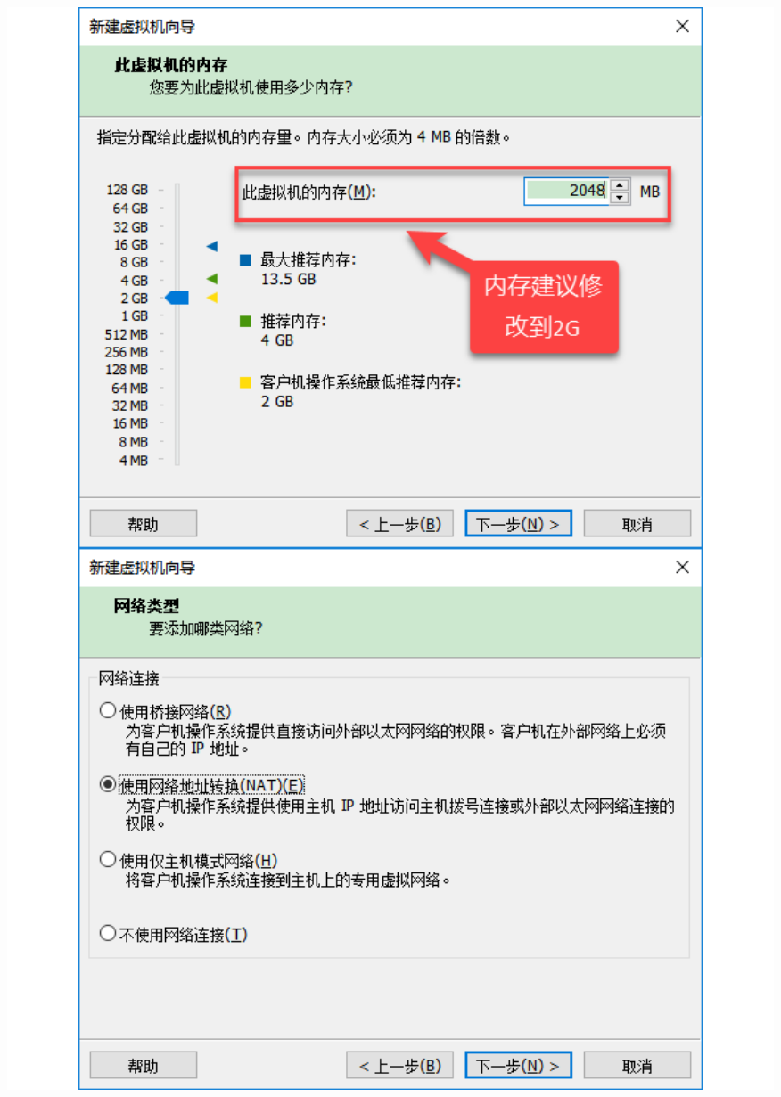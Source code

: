 <img src="../_static/media/chapter_1/section_3/image9.png" style="display: block;margin: 0 auto;width:700px" />

<img src="../_static/media/chapter_1/section_3/image10.png" style="display: block;margin: 0 auto;width:700px" />
